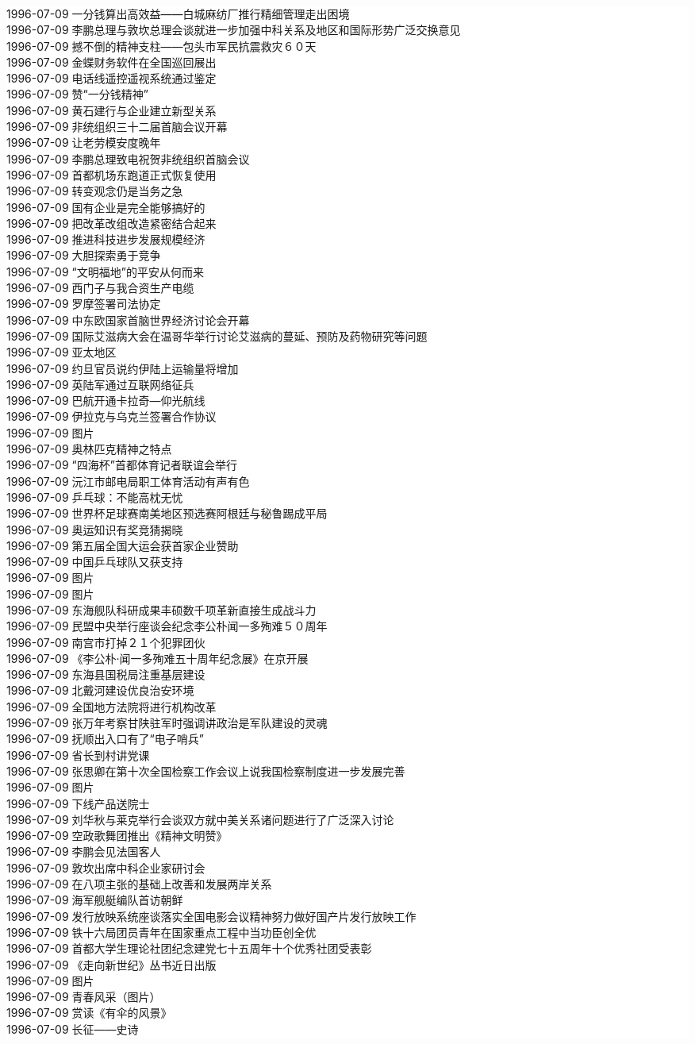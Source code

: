 1996-07-09 一分钱算出高效益——白城麻纺厂推行精细管理走出困境  
1996-07-09 李鹏总理与敦坎总理会谈就进一步加强中科关系及地区和国际形势广泛交换意见  
1996-07-09 撼不倒的精神支柱——包头市军民抗震救灾６０天  
1996-07-09 金蝶财务软件在全国巡回展出  
1996-07-09 电话线遥控遥视系统通过鉴定  
1996-07-09 赞“一分钱精神”  
1996-07-09 黄石建行与企业建立新型关系  
1996-07-09 非统组织三十二届首脑会议开幕  
1996-07-09 让老劳模安度晚年  
1996-07-09 李鹏总理致电祝贺非统组织首脑会议  
1996-07-09 首都机场东跑道正式恢复使用  
1996-07-09 转变观念仍是当务之急  
1996-07-09 国有企业是完全能够搞好的  
1996-07-09 把改革改组改造紧密结合起来  
1996-07-09 推进科技进步发展规模经济  
1996-07-09 大胆探索勇于竞争  
1996-07-09 “文明福地”的平安从何而来  
1996-07-09 西门子与我合资生产电缆  
1996-07-09 罗摩签署司法协定  
1996-07-09 中东欧国家首脑世界经济讨论会开幕  
1996-07-09 国际艾滋病大会在温哥华举行讨论艾滋病的蔓延、预防及药物研究等问题  
1996-07-09 亚太地区  
1996-07-09 约旦官员说约伊陆上运输量将增加  
1996-07-09 英陆军通过互联网络征兵  
1996-07-09 巴航开通卡拉奇—仰光航线  
1996-07-09 伊拉克与乌克兰签署合作协议  
1996-07-09 图片  
1996-07-09 奥林匹克精神之特点  
1996-07-09 “四海杯”首都体育记者联谊会举行  
1996-07-09 沅江市邮电局职工体育活动有声有色  
1996-07-09 乒乓球：不能高枕无忧  
1996-07-09 世界杯足球赛南美地区预选赛阿根廷与秘鲁踢成平局  
1996-07-09 奥运知识有奖竞猜揭晓  
1996-07-09 第五届全国大运会获首家企业赞助  
1996-07-09 中国乒乓球队又获支持  
1996-07-09 图片  
1996-07-09 图片  
1996-07-09 东海舰队科研成果丰硕数千项革新直接生成战斗力  
1996-07-09 民盟中央举行座谈会纪念李公朴闻一多殉难５０周年  
1996-07-09 南宫市打掉２１个犯罪团伙  
1996-07-09 《李公朴·闻一多殉难五十周年纪念展》在京开展  
1996-07-09 东海县国税局注重基层建设  
1996-07-09 北戴河建设优良治安环境  
1996-07-09 全国地方法院将进行机构改革  
1996-07-09 张万年考察甘陕驻军时强调讲政治是军队建设的灵魂  
1996-07-09 抚顺出入口有了“电子哨兵”  
1996-07-09 省长到村讲党课  
1996-07-09 张思卿在第十次全国检察工作会议上说我国检察制度进一步发展完善  
1996-07-09 图片  
1996-07-09 下线产品送院士  
1996-07-09 刘华秋与莱克举行会谈双方就中美关系诸问题进行了广泛深入讨论  
1996-07-09 空政歌舞团推出《精神文明赞》  
1996-07-09 李鹏会见法国客人  
1996-07-09 敦坎出席中科企业家研讨会  
1996-07-09 在八项主张的基础上改善和发展两岸关系  
1996-07-09 海军舰艇编队首访朝鲜  
1996-07-09 发行放映系统座谈落实全国电影会议精神努力做好国产片发行放映工作  
1996-07-09 铁十六局团员青年在国家重点工程中当功臣创全优  
1996-07-09 首都大学生理论社团纪念建党七十五周年十个优秀社团受表彰  
1996-07-09 《走向新世纪》丛书近日出版  
1996-07-09 图片  
1996-07-09 青春风采（图片）  
1996-07-09 赏读《有伞的风景》  
1996-07-09 长征——史诗  